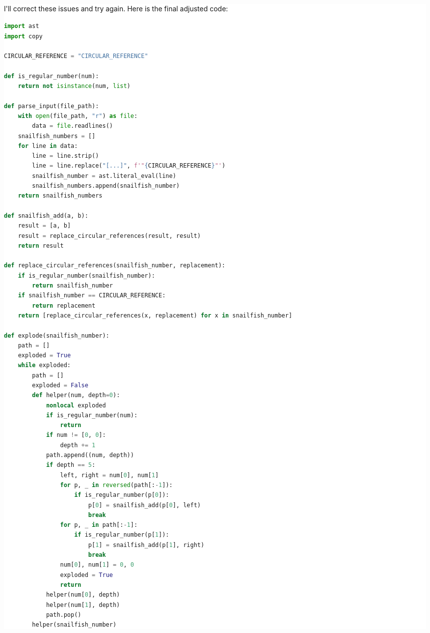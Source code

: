 I'll correct these issues and try again. Here is the final adjusted code:

```python
import ast
import copy

CIRCULAR_REFERENCE = "CIRCULAR_REFERENCE"

def is_regular_number(num):
    return not isinstance(num, list)

def parse_input(file_path):
    with open(file_path, "r") as file:
        data = file.readlines()
    snailfish_numbers = []
    for line in data:
        line = line.strip()
        line = line.replace("[...]", f'"{CIRCULAR_REFERENCE}"')
        snailfish_number = ast.literal_eval(line)
        snailfish_numbers.append(snailfish_number)
    return snailfish_numbers

def snailfish_add(a, b):
    result = [a, b]
    result = replace_circular_references(result, result)
    return result

def replace_circular_references(snailfish_number, replacement):
    if is_regular_number(snailfish_number):
        return snailfish_number
    if snailfish_number == CIRCULAR_REFERENCE:
        return replacement
    return [replace_circular_references(x, replacement) for x in snailfish_number]

def explode(snailfish_number):
    path = []
    exploded = True
    while exploded:
        path = []
        exploded = False
        def helper(num, depth=0):
            nonlocal exploded
            if is_regular_number(num):
                return
            if num != [0, 0]:
                depth += 1
            path.append((num, depth))
            if depth == 5:
                left, right = num[0], num[1]
                for p, _ in reversed(path[:-1]):
                    if is_regular_number(p[0]):
                        p[0] = snailfish_add(p[0], left)
                        break
                for p, _ in path[:-1]:
                    if is_regular_number(p[1]):
                        p[1] = snailfish_add(p[1], right)
                        break
                num[0], num[1] = 0, 0
                exploded = True
                return
            helper(num[0], depth)
            helper(num[1], depth)
            path.pop()
        helper(snailfish_number)
```